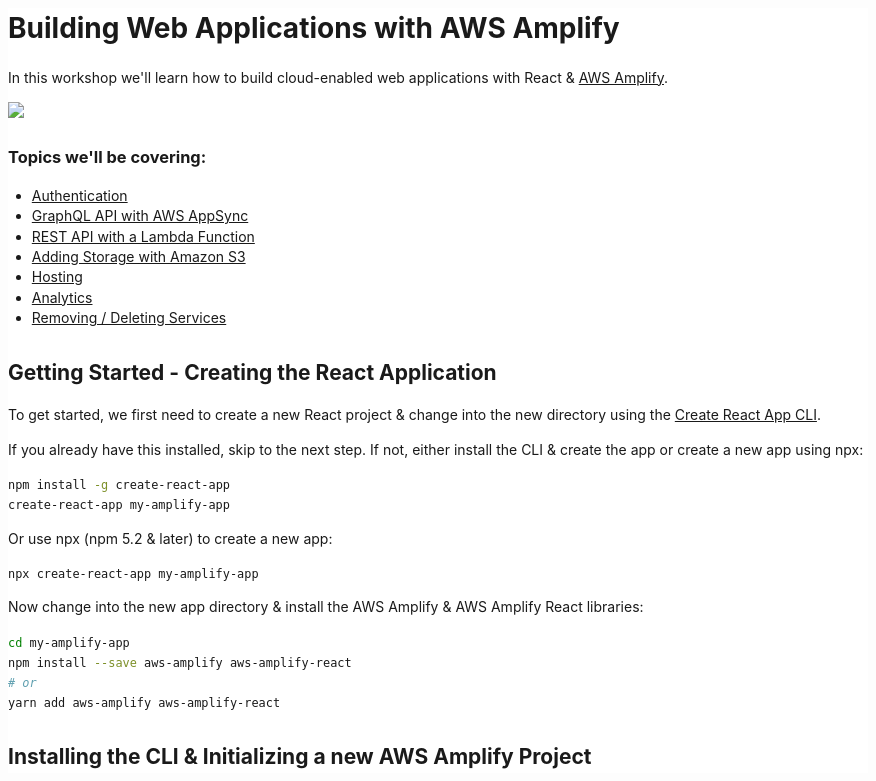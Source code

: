 # Building Web Applications with AWS Amplify

In this workshop we'll learn how to build cloud-enabled web applications with React & [AWS Amplify](https://aws-amplify.github.io/).

![](https://imgur.com/IPnnJyf.jpg)

### Topics we'll be covering:

- [Authentication](https://github.com/dabit3/aws-amplify-workshop-web#adding-authentication)
- [GraphQL API with AWS AppSync](https://github.com/dabit3/aws-amplify-workshop-web#adding-a-graphql-api)
- [REST API with a Lambda Function](https://github.com/dabit3/aws-amplify-workshop-web#adding-a-rest-api)
- [Adding Storage with Amazon S3](https://github.com/dabit3/aws-amplify-workshop-web#working-with-storage)
- [Hosting](https://github.com/dabit3/aws-amplify-workshop-web#hosting)
- [Analytics](https://github.com/dabit3/aws-amplify-workshop-web#adding-analytics)
- [Removing / Deleting Services](https://github.com/dabit3/aws-amplify-workshop-web#removing-services)



## Getting Started - Creating the React Application

To get started, we first need to create a new React project & change into the new directory using the [Create React App CLI](https://github.com/facebook/create-react-app).

If you already have this installed, skip to the next step. If not, either install the CLI & create the app or create a new app using npx:

```bash
npm install -g create-react-app
create-react-app my-amplify-app
```

Or use npx (npm 5.2 & later) to create a new app:

```bash
npx create-react-app my-amplify-app
```

Now change into the new app directory & install the AWS Amplify & AWS Amplify React libraries:

```bash
cd my-amplify-app
npm install --save aws-amplify aws-amplify-react
# or
yarn add aws-amplify aws-amplify-react
```

## Installing the CLI & Initializing a new AWS Amplify Project
